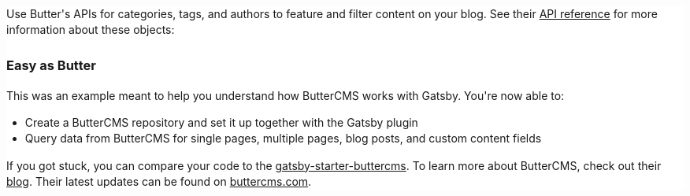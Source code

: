 Use Butter's APIs for categories, tags, and authors to feature and filter content on your blog.
See their [API reference](https://buttercms.com/docs/api/) for more information about these objects:

### Easy as Butter

This was an example meant to help you understand how ButterCMS works with Gatsby. You're now able to:

- Create a ButterCMS repository and set it up together with the Gatsby plugin
- Query data from ButterCMS for single pages, multiple pages, blog posts, and custom content fields

If you got stuck, you can compare your code to the [gatsby-starter-buttercms](https://github.com/ButterCMS/gatsby-starter-buttercms). To learn more about ButterCMS, check out their [blog](https://buttercms.com/blog/). Their latest updates can be found on [buttercms.com](https://buttercms.com/blog/category/new-to-butter/).
